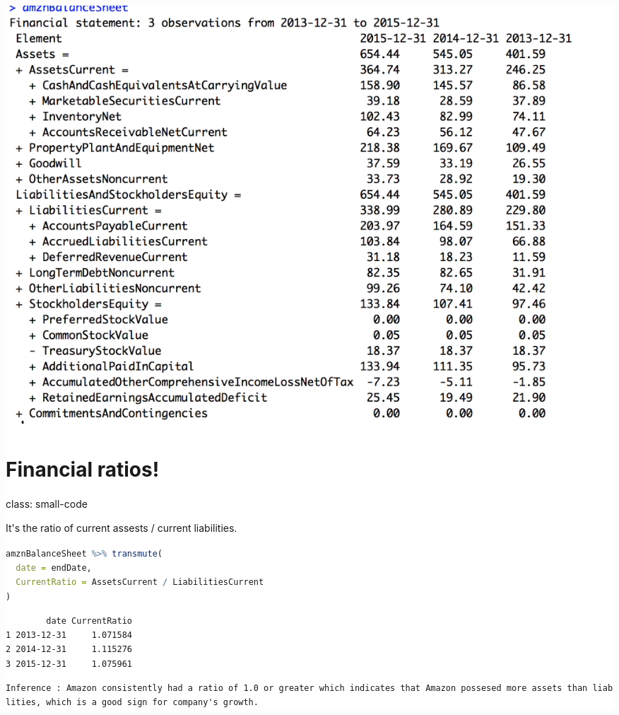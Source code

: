 ![picture of spaghetti](amzn/amazonbs.png)

Financial ratios!
========================================================
class: small-code

It's the ratio of current assests / current liabilities.  



```r
amznBalanceSheet %>% transmute(
  date = endDate, 
  CurrentRatio = AssetsCurrent / LiabilitiesCurrent
)
```

```
        date CurrentRatio
1 2013-12-31     1.071584
2 2014-12-31     1.115276
3 2015-12-31     1.075961
```

`Inference : Amazon consistently had a ratio of 1.0 or greater which indicates that Amazon possesed more assets than liablities, which is a good sign for company's growth.`
